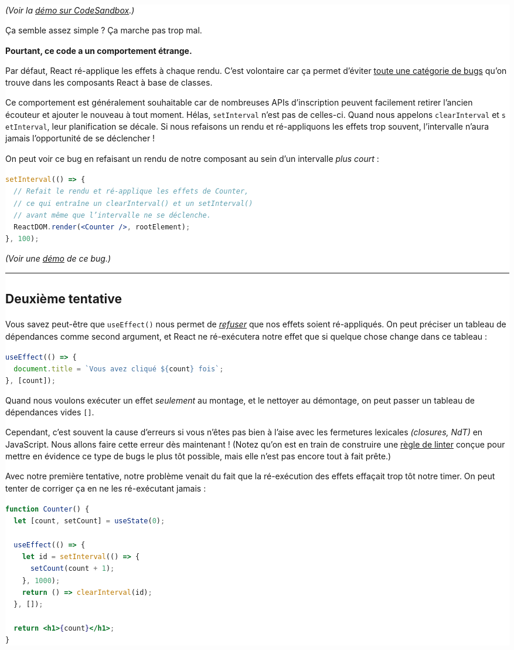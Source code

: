 _(Voir la [démo sur CodeSandbox](https://codesandbox.io/s/7wlxk1k87j).)_

Ça semble assez simple ? Ça marche pas trop mal.

**Pourtant, ce code a un comportement étrange.**

Par défaut, React ré-applique les effets à chaque rendu. C’est volontaire car ça permet d’éviter [toute une catégorie de bugs](https://reactjs.org/docs/hooks-effect.html#explanation-why-effects-run-on-each-update) qu’on trouve dans les composants React à base de classes.

Ce comportement est généralement souhaitable car de nombreuses APIs d’inscription peuvent facilement retirer l’ancien écouteur et ajouter le nouveau à tout moment. Hélas, `setInterval` n’est pas de celles-ci. Quand nous appelons `clearInterval` et `setInterval`, leur planification se décale. Si nous refaisons un rendu et ré-appliquons les effets trop souvent, l’intervalle n’aura jamais l’opportunité de se déclencher !

On peut voir ce bug en refaisant un rendu de notre composant au sein d’un intervalle *plus court* :

```jsx
setInterval(() => {
  // Refait le rendu et ré-applique les effets de Counter,
  // ce qui entraîne un clearInterval() et un setInterval()
  // avant même que l’intervalle ne se déclenche.
  ReactDOM.render(<Counter />, rootElement);
}, 100);
```

_(Voir une [démo](https://codesandbox.io/s/9j86r218y4) de ce bug.)_

---

## Deuxième tentative

Vous savez peut-être que `useEffect()` nous permet de [_refuser_](https://reactjs.org/docs/hooks-effect.html#tip-optimizing-performance-by-skipping-effects) que nos effets soient ré-appliqués. On peut préciser un tableau de dépendances comme second argument, et React ne ré-exécutera notre effet que si quelque chose change dans ce tableau :

```jsx {3}
useEffect(() => {
  document.title = `Vous avez cliqué ${count} fois`;
}, [count]);
```

Quand nous voulons exécuter un effet _seulement_ au montage, et le nettoyer au démontage, on peut passer un tableau de dépendances vides `[]`.

Cependant, c’est souvent la cause d’erreurs si vous n’êtes pas bien à l’aise avec les fermetures lexicales _(closures, NdT)_ en JavaScript. Nous allons faire cette erreur dès maintenant ! (Notez qu’on est en train de construire une [règle de linter](https://github.com/facebook/react/pull/14636) conçue pour mettre en évidence ce type de bugs le plus tôt possible, mais elle n’est pas encore tout à fait prête.)

Avec notre première tentative, notre problème venait du fait que la ré-exécution des effets effaçait trop tôt notre timer. On peut tenter de corriger ça en ne les ré-exécutant jamais :

```jsx {9}
function Counter() {
  let [count, setCount] = useState(0);

  useEffect(() => {
    let id = setInterval(() => {
      setCount(count + 1);
    }, 1000);
    return () => clearInterval(id);
  }, []);

  return <h1>{count}</h1>;
}
```
